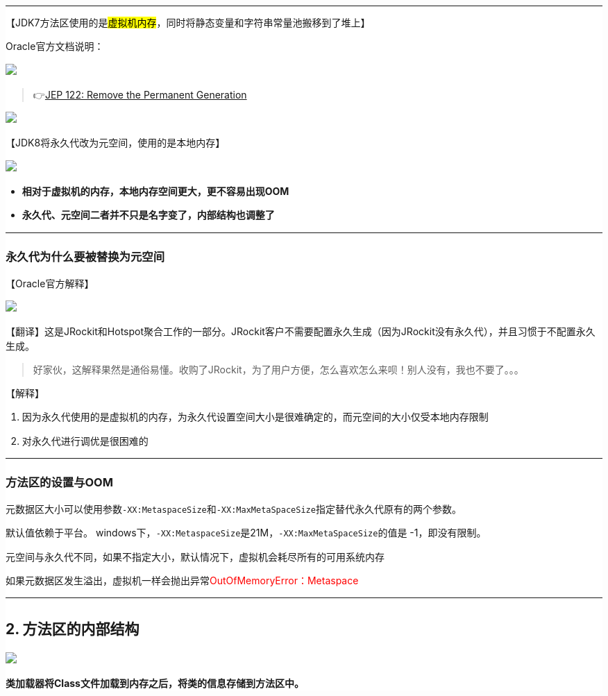 --------------------

【JDK7方法区使用的是<mark>虚拟机内存</mark>，同时将静态变量和字符串常量池搬移到了堆上】

Oracle官方文档说明：

![](https://iqqcode-blog.oss-cn-beijing.aliyuncs.com/img/20200706121408.png)

> 👉[JEP 122: Remove the Permanent Generation](http://openjdk.java.net/jeps/122)

![](https://iqqcode-blog.oss-cn-beijing.aliyuncs.com/img/20200706113544.png)

【JDK8将永久代改为元空间，使用的是本地内存】

![](https://iqqcode-blog.oss-cn-beijing.aliyuncs.com/img/20200706113822.png)

- **相对于虚拟机的内存，本地内存空间更大，更不容易出现OOM**

- **永久代、元空间二者并不只是名字变了，内部结构也调整了**

-------------

### 永久代为什么要被替换为元空间

【Oracle官方解释】

![](https://iqqcode-blog.oss-cn-beijing.aliyuncs.com/img/20200706115628.png)

【翻译】这是JRockit和Hotspot聚合工作的一部分。JRockit客户不需要配置永久生成（因为JRockit没有永久代），并且习惯于不配置永久生成。

> 好家伙，这解释果然是通俗易懂。收购了JRockit，为了用户方便，怎么喜欢怎么来呗！别人没有，我也不要了。。。

【解释】

1. 因为永久代使用的是虚拟机的内存，为永久代设置空间大小是很难确定的，而元空间的大小仅受本地内存限制

2. 对永久代进行调优是很困难的

------------------

### 方法区的设置与OOM

元数据区大小可以使用参数`-XX:MetaspaceSize`和`-XX:MaxMetaSpaceSize`指定替代永久代原有的两个参数。

默认值依赖于平台。 windows下，`-XX:MetaspaceSize`是21M，`-XX:MaxMetaSpaceSize`的值是 -1，即没有限制。

元空间与永久代不同，如果不指定大小，默认情况下，虚拟机会耗尽所有的可用系统内存

如果元数据区发生溢出，虚拟机一样会抛出异常<font color = red>OutOfMemoryError：Metaspace</font>

-----------------------------------------------------------------------------------

## 2. 方法区的内部结构

![](https://iqqcode-blog.oss-cn-beijing.aliyuncs.com/img/20200704085551.png)

**类加载器将Class文件加载到内存之后，将类的信息存储到方法区中。**
